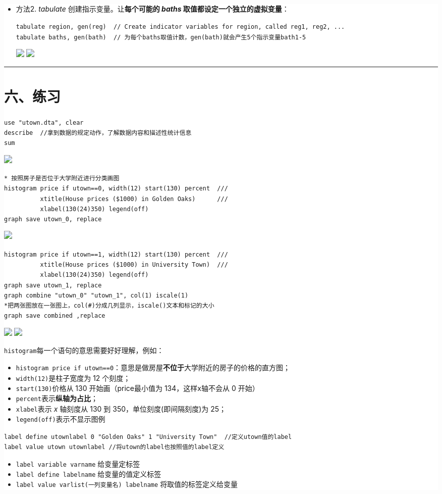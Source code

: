 * 方法2. $tabulate$ 创建指示变量。让**每个可能的 $baths$ 取值都设定一个独立的虚拟变量**：
  ```
  tabulate region, gen(reg)  // Create indicator variables for region, called reg1, reg2, ...
  tabulate baths, gen(bath)  // 为每个baths取值计数，gen(bath)就会产生5个指示变量bath1-5
  ```
  <img src="https://img-blog.csdnimg.cn/20200327144227960.png?x-oss-process=image/watermark,type_ZmFuZ3poZW5naGVpdGk,shadow_10,text_aHR0cHM6Ly9ibG9nLmNzZG4ubmV0L215UmVhbGl6YXRpb24=,size_16,color_FFFFFF,t_70" width="60%">
  <img src="https://img-blog.csdnimg.cn/20200327144735473.png?x-oss-process=image/watermark,type_ZmFuZ3poZW5naGVpdGk,shadow_10,text_aHR0cHM6Ly9ibG9nLmNzZG4ubmV0L215UmVhbGl6YXRpb24=,size_16,color_FFFFFF,t_70" width="50%">
 

---
# 六、练习
```
use "utown.dta", clear
describe  //拿到数据的规定动作，了解数据内容和描述性统计信息
sum  
```
<img src="https://img-blog.csdnimg.cn/20200327144955648.png?x-oss-process=image/watermark,type_ZmFuZ3poZW5naGVpdGk,shadow_10,text_aHR0cHM6Ly9ibG9nLmNzZG4ubmV0L215UmVhbGl6YXRpb24=,size_16,color_FFFFFF,t_70" width="75%">

```
* 按照房子是否位于大学附近进行分类画图	
histogram price if utown==0, width(12) start(130) percent  ///
          xtitle(House prices ($1000) in Golden Oaks)      ///
	      xlabel(130(24)350) legend(off)
graph save utown_0, replace
```
<img src="https://img-blog.csdnimg.cn/20200327145354222.png?x-oss-process=image/watermark,type_ZmFuZ3poZW5naGVpdGk,shadow_10,text_aHR0cHM6Ly9ibG9nLmNzZG4ubmV0L215UmVhbGl6YXRpb24=,size_16,color_FFFFFF,t_70" width="70%">

```
histogram price if utown==1, width(12) start(130) percent  ///
          xtitle(House prices ($1000) in University Town)  ///
	      xlabel(130(24)350) legend(off)
graph save utown_1, replace
graph combine "utown_0" "utown_1", col(1) iscale(1) 
*把两张图放在一张图上，col(#)分成几列显示，iscale()文本和标记的大小
graph save combined ,replace
```
<img src="https://img-blog.csdnimg.cn/20200327154607166.png?x-oss-process=image/watermark,type_ZmFuZ3poZW5naGVpdGk,shadow_10,text_aHR0cHM6Ly9ibG9nLmNzZG4ubmV0L215UmVhbGl6YXRpb24=,size_16,color_FFFFFF,t_70" width="70%">

<img src="https://img-blog.csdnimg.cn/20200327154749268.png?x-oss-process=image/watermark,type_ZmFuZ3poZW5naGVpdGk,shadow_10,text_aHR0cHM6Ly9ibG9nLmNzZG4ubmV0L215UmVhbGl6YXRpb24=,size_16,color_FFFFFF,t_70" width="70%">

`histogram`每一个语句的意思需要好好理解，例如：
- `histogram price if utown==0`：意思是做房屋**不位于**大学附近的房子的价格的直方图；
 - `width(12)`是柱子宽度为 $12$ 个刻度；
 - `start(130)`价格从 $130$ 开始画（price最小值为 $134$，这样x轴不会从 $0$ 开始）
- `percent`表示**纵轴为占比**；
- `xlabel`表示 $x$ 轴刻度从 $130$ 到 $350$，单位刻度(即间隔刻度)为 $25$；
- `legend(off)`表示不显示图例

```
label define utownlabel 0 "Golden Oaks" 1 "University Town"  //定义utown值的label
label value utown utownlabel //将utown的label也按照值的label定义
```
* `label variable varname` 给变量定标签
* `label define labelname` 给变量的值定义标签
* `label value varlist(一列变量名) labelname`  将取值的标签定义给变量
 